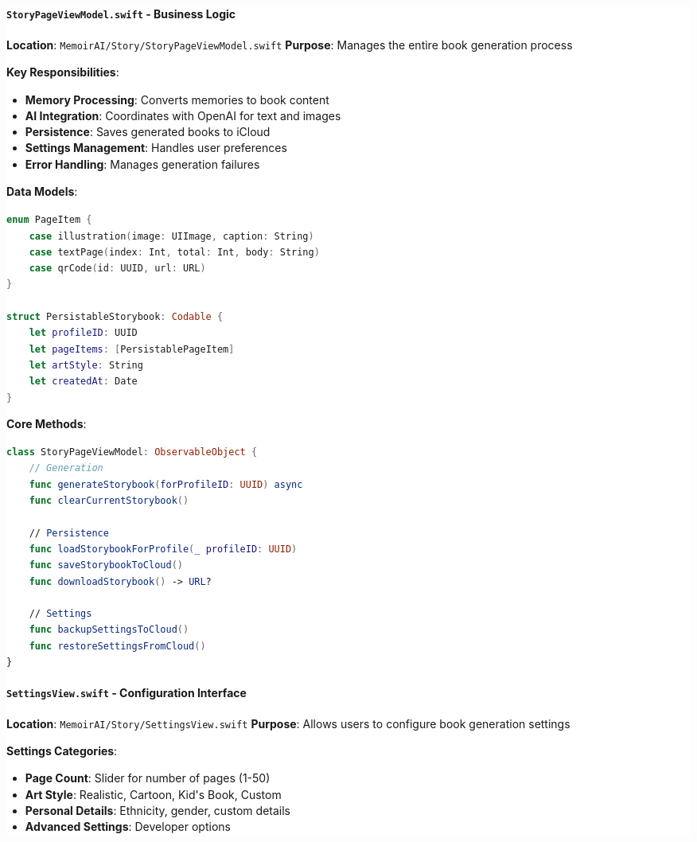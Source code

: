 #### `StoryPageViewModel.swift` - Business Logic
**Location**: `MemoirAI/Story/StoryPageViewModel.swift`
**Purpose**: Manages the entire book generation process

**Key Responsibilities**:
- **Memory Processing**: Converts memories to book content
- **AI Integration**: Coordinates with OpenAI for text and images
- **Persistence**: Saves generated books to iCloud
- **Settings Management**: Handles user preferences
- **Error Handling**: Manages generation failures

**Data Models**:
```swift
enum PageItem {
    case illustration(image: UIImage, caption: String)
    case textPage(index: Int, total: Int, body: String)
    case qrCode(id: UUID, url: URL)
}

struct PersistableStorybook: Codable {
    let profileID: UUID
    let pageItems: [PersistablePageItem]
    let artStyle: String
    let createdAt: Date
}
```

**Core Methods**:
```swift
class StoryPageViewModel: ObservableObject {
    // Generation
    func generateStorybook(forProfileID: UUID) async
    func clearCurrentStorybook()
    
    // Persistence
    func loadStorybookForProfile(_ profileID: UUID)
    func saveStorybookToCloud()
    func downloadStorybook() -> URL?
    
    // Settings
    func backupSettingsToCloud()
    func restoreSettingsFromCloud()
}
```

#### `SettingsView.swift` - Configuration Interface
**Location**: `MemoirAI/Story/SettingsView.swift`
**Purpose**: Allows users to configure book generation settings

**Settings Categories**:
- **Page Count**: Slider for number of pages (1-50)
- **Art Style**: Realistic, Cartoon, Kid's Book, Custom
- **Personal Details**: Ethnicity, gender, custom details
- **Advanced Settings**: Developer options
